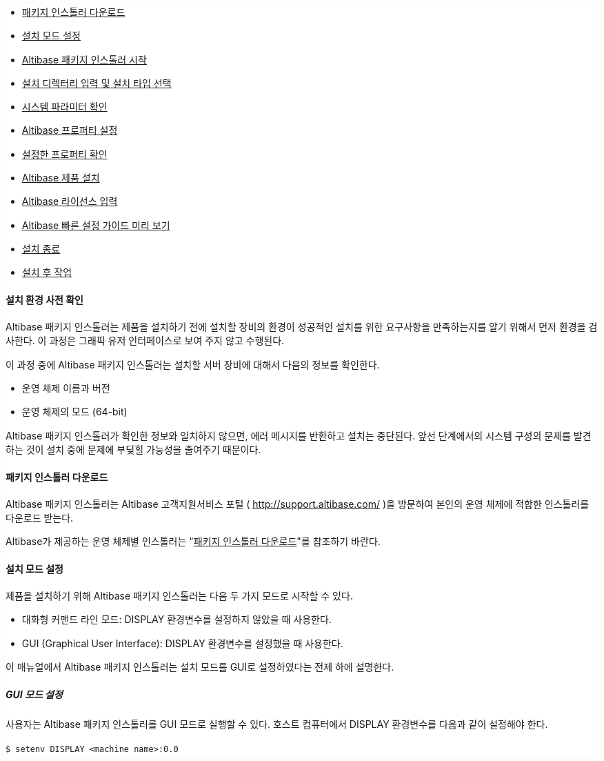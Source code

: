 -   [패키지 인스톨러 다운로드](#패키지-인스톨러-다운로드-1)

-   [설치 모드 설정](#설치-모드-설정)

-   [Altibase 패키지 인스톨러 시작](#altibase-패키지-인스톨러-시작)

-   [설치 디렉터리 입력 및 설치 타입 선택](#설치-디렉터리-입력-및-설치-타입-선택)
    
-   [시스템 파라미터 확인](#시스템-파라미터-확인)

-   [Altibase 프로퍼티 설정](#Altibase-프로퍼티-설정)

-   [설정한 프로퍼티 확인](#설정한-프로퍼티-확인)

-   [Altibase 제품 설치](#altibase-제품-설치-1)

-   [Altibase 라이선스 입력](#altibase-라이선스-입력)

-   [Altibase 빠른 설정 가이드 미리 보기](#altibase-빠른-설정-가이드-미리-보기)

-   [설치 종료](#설치-종료)

-   [설치 후 작업](#설치-후-작업)

#### 설치 환경 사전 확인

Altibase 패키지 인스톨러는 제품을 설치하기 전에 설치할 장비의 환경이 성공적인 설치를 위한 요구사항을 만족하는지를 알기 위해서 먼저 환경을 검사한다. 이 과정은 그래픽 유저 인터페이스로 보여 주지 않고 수행된다.

이 과정 중에 Altibase 패키지 인스톨러는 설치할 서버 장비에 대해서 다음의 정보를 확인한다.

-   운영 체제 이름과 버전

-   운영 체제의 모드 (64-bit)

Altibase 패키지 인스톨러가 확인한 정보와 일치하지 않으면, 에러 메시지를 반환하고 설치는 중단된다. 앞선 단계에서의 시스템 구성의 문제를 발견하는 것이 설치 중에 문제에 부딪힐 가능성을 줄여주기 때문이다.

#### 패키지 인스톨러 다운로드 

Altibase 패키지 인스톨러는 Altibase 고객지원서비스 포털 ( <http://support.altibase.com/> )을 방문하여 본인의 운영 체제에 적합한 인스톨러를 다운로드 받는다.

Altibase가 제공하는 운영 체제별 인스톨러는 "[패키지 인스톨러 다운로드](#패키지-인스톨러-다운로드)"를 참조하기 바란다.

#### 설치 모드 설정

제품을 설치하기 위해 Altibase 패키지 인스톨러는 다음 두 가지 모드로 시작할 수 있다.

-   대화형 커맨드 라인 모드: DISPLAY 환경변수를 설정하지 않았을 때 사용한다.

-   GUI (Graphical User Interface): DISPLAY 환경변수를 설정했을 때 사용한다.

이 매뉴얼에서 Altibase 패키지 인스톨러는 설치 모드를 GUI로 설정하였다는 전제 하에 설명한다.

##### GUI 모드 설정

사용자는 Altibase 패키지 인스톨러를 GUI 모드로 실행할 수 있다. 호스트 컴퓨터에서 DISPLAY 환경변수를 다음과 같이 설정해야 한다.

```
$ setenv DISPLAY <machine name>:0.0
```
